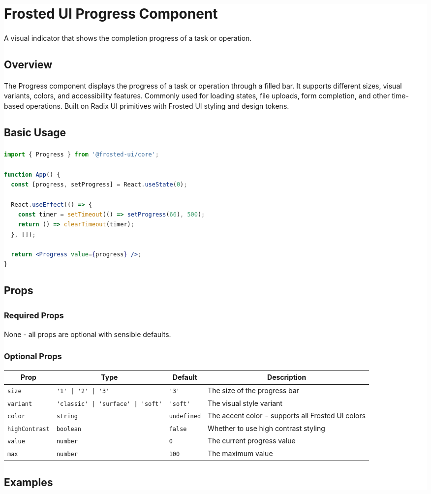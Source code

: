 # Frosted UI Progress Component

A visual indicator that shows the completion progress of a task or operation.

## Overview

The Progress component displays the progress of a task or operation through a filled bar. It supports different sizes, visual variants, colors, and accessibility features. Commonly used for loading states, file uploads, form completion, and other time-based operations. Built on Radix UI primitives with Frosted UI styling and design tokens.

## Basic Usage

```jsx
import { Progress } from '@frosted-ui/core';

function App() {
  const [progress, setProgress] = React.useState(0);

  React.useEffect(() => {
    const timer = setTimeout(() => setProgress(66), 500);
    return () => clearTimeout(timer);
  }, []);

  return <Progress value={progress} />;
}
```

## Props

### Required Props

None - all props are optional with sensible defaults.

### Optional Props

| Prop           | Type                               | Default     | Description                                       |
| -------------- | ---------------------------------- | ----------- | ------------------------------------------------- |
| `size`         | `'1' \| '2' \| '3'`                | `'3'`       | The size of the progress bar                      |
| `variant`      | `'classic' \| 'surface' \| 'soft'` | `'soft'`    | The visual style variant                          |
| `color`        | `string`                           | `undefined` | The accent color - supports all Frosted UI colors |
| `highContrast` | `boolean`                          | `false`     | Whether to use high contrast styling              |
| `value`        | `number`                           | `0`         | The current progress value                        |
| `max`          | `number`                           | `100`       | The maximum value                                 |

## Examples
